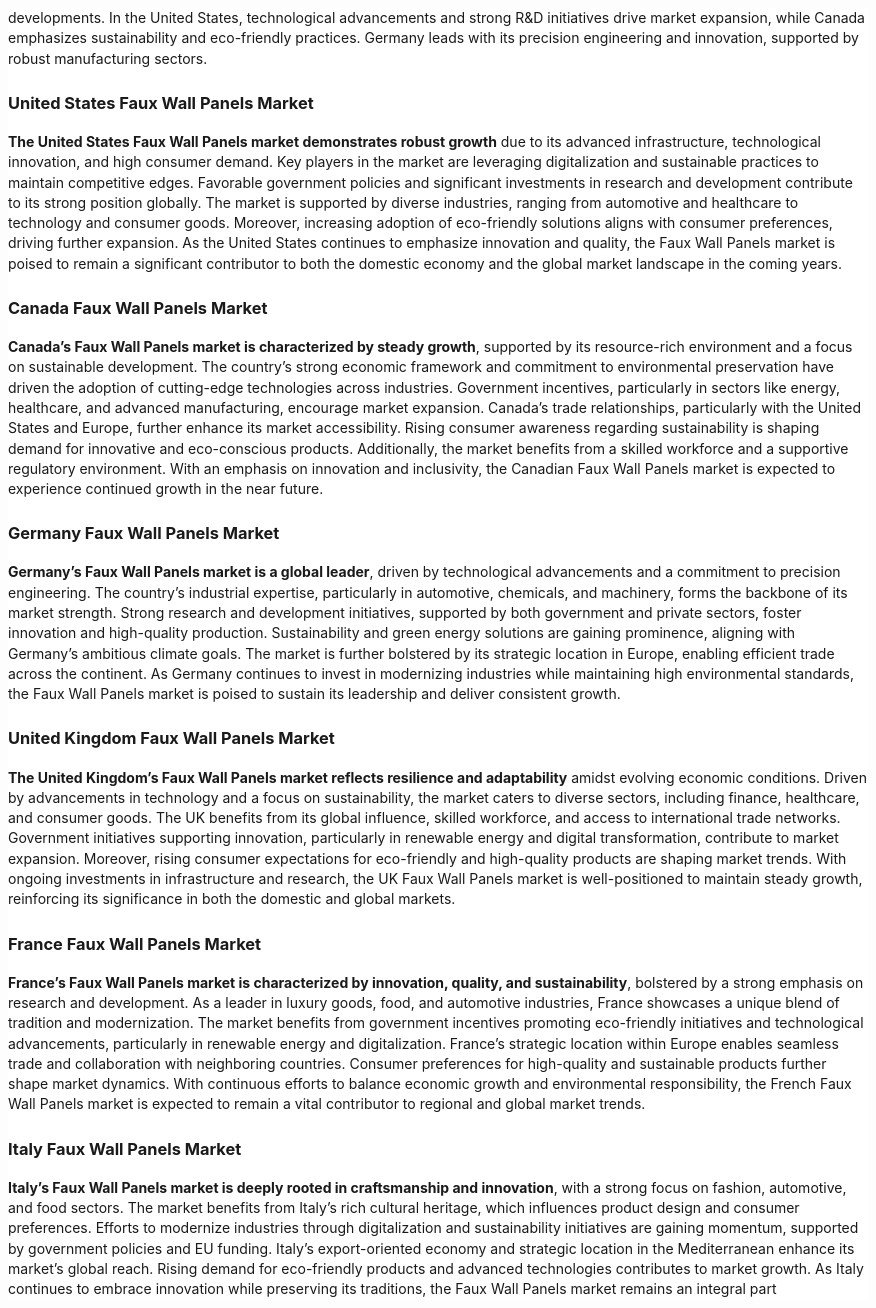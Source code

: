 developments. In the United States, technological advancements and strong R&amp;D initiatives drive market expansion, while Canada emphasizes sustainability and eco-friendly practices. Germany leads with its precision engineering and innovation, supported by robust manufacturing sectors.</span></em></p></blockquote><h3><strong>United States Faux Wall Panels Market</strong></h3><p><strong>The United States Faux Wall Panels market demonstrates robust growth</strong> due to its advanced infrastructure, technological innovation, and high consumer demand. Key players in the market are leveraging digitalization and sustainable practices to maintain competitive edges. Favorable government policies and significant investments in research and development contribute to its strong position globally. The market is supported by diverse industries, ranging from automotive and healthcare to technology and consumer goods. Moreover, increasing adoption of eco-friendly solutions aligns with consumer preferences, driving further expansion. As the United States continues to emphasize innovation and quality, the Faux Wall Panels market is poised to remain a significant contributor to both the domestic economy and the global market landscape in the coming years.</p><h3><strong>Canada Faux Wall Panels Market</strong></h3><p><strong>Canada&rsquo;s Faux Wall Panels market is characterized by steady growth</strong>, supported by its resource-rich environment and a focus on sustainable development. The country&rsquo;s strong economic framework and commitment to environmental preservation have driven the adoption of cutting-edge technologies across industries. Government incentives, particularly in sectors like energy, healthcare, and advanced manufacturing, encourage market expansion. Canada&rsquo;s trade relationships, particularly with the United States and Europe, further enhance its market accessibility. Rising consumer awareness regarding sustainability is shaping demand for innovative and eco-conscious products. Additionally, the market benefits from a skilled workforce and a supportive regulatory environment. With an emphasis on innovation and inclusivity, the Canadian Faux Wall Panels market is expected to experience continued growth in the near future.</p><h3><strong>Germany Faux Wall Panels Market</strong></h3><p><strong>Germany&rsquo;s Faux Wall Panels market is a global leader</strong>, driven by technological advancements and a commitment to precision engineering. The country&rsquo;s industrial expertise, particularly in automotive, chemicals, and machinery, forms the backbone of its market strength. Strong research and development initiatives, supported by both government and private sectors, foster innovation and high-quality production. Sustainability and green energy solutions are gaining prominence, aligning with Germany&rsquo;s ambitious climate goals. The market is further bolstered by its strategic location in Europe, enabling efficient trade across the continent. As Germany continues to invest in modernizing industries while maintaining high environmental standards, the Faux Wall Panels market is poised to sustain its leadership and deliver consistent growth.</p><h3><strong>United Kingdom Faux Wall Panels Market</strong></h3><p><strong>The United Kingdom&rsquo;s Faux Wall Panels market reflects resilience and adaptability</strong> amidst evolving economic conditions. Driven by advancements in technology and a focus on sustainability, the market caters to diverse sectors, including finance, healthcare, and consumer goods. The UK benefits from its global influence, skilled workforce, and access to international trade networks. Government initiatives supporting innovation, particularly in renewable energy and digital transformation, contribute to market expansion. Moreover, rising consumer expectations for eco-friendly and high-quality products are shaping market trends. With ongoing investments in infrastructure and research, the UK Faux Wall Panels market is well-positioned to maintain steady growth, reinforcing its significance in both the domestic and global markets.</p><h3><strong>France Faux Wall Panels Market</strong></h3><p><strong>France&rsquo;s Faux Wall Panels market is characterized by innovation, quality, and sustainability</strong>, bolstered by a strong emphasis on research and development. As a leader in luxury goods, food, and automotive industries, France showcases a unique blend of tradition and modernization. The market benefits from government incentives promoting eco-friendly initiatives and technological advancements, particularly in renewable energy and digitalization. France&rsquo;s strategic location within Europe enables seamless trade and collaboration with neighboring countries. Consumer preferences for high-quality and sustainable products further shape market dynamics. With continuous efforts to balance economic growth and environmental responsibility, the French Faux Wall Panels market is expected to remain a vital contributor to regional and global market trends.</p><h3><strong>Italy Faux Wall Panels Market</strong></h3><p><strong>Italy&rsquo;s Faux Wall Panels market is deeply rooted in craftsmanship and innovation</strong>, with a strong focus on fashion, automotive, and food sectors. The market benefits from Italy&rsquo;s rich cultural heritage, which influences product design and consumer preferences. Efforts to modernize industries through digitalization and sustainability initiatives are gaining momentum, supported by government policies and EU funding. Italy&rsquo;s export-oriented economy and strategic location in the Mediterranean enhance its market&rsquo;s global reach. Rising demand for eco-friendly products and advanced technologies contributes to market growth. As Italy continues to embrace innovation while preserving its traditions, the Faux Wall Panels market remains an integral part